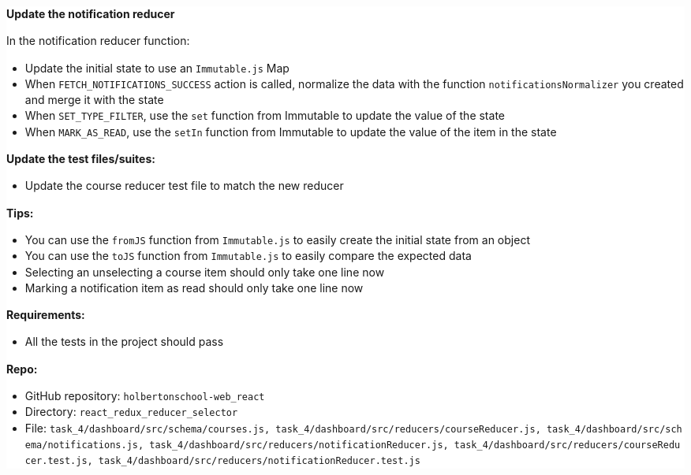 <p><strong>Update the notification reducer</strong></p>

<p>In the notification reducer function:</p>

<ul>
<li>Update the initial state to use an <code>Immutable.js</code> Map</li>
<li>When <code>FETCH_NOTIFICATIONS_SUCCESS</code> action is called, normalize the data with the function <code>notificationsNormalizer</code> you created and merge it with the state</li>
<li>When <code>SET_TYPE_FILTER</code>, use the <code>set</code> function from Immutable to update the value of the state</li>
<li>When <code>MARK_AS_READ</code>, use the <code>setIn</code> function from Immutable to update the value of the item in the state</li>
</ul>

<p><strong>Update the test files/suites:</strong></p>

<ul>
<li>Update the course reducer test file to match the new reducer</li>
</ul>

<p><strong>Tips:</strong></p>

<ul>
<li>You can use the <code>fromJS</code> function from <code>Immutable.js</code> to easily create the initial state from an object</li>
<li>You can use the <code>toJS</code> function from <code>Immutable.js</code> to easily compare the expected data</li>
<li>Selecting an unselecting a course item should only take one line now</li>
<li>Marking a notification item as read should only take one line now</li>
</ul>

<p><strong>Requirements:</strong></p>

<ul>
<li>All the tests in the project should pass</li>
</ul>

  </div>

  <div class="list-group">
    <!-- Task URLs -->


<div class="list-group-item">
<p><strong>Repo:</strong></p>
<ul>
    <li>GitHub repository: <code>holbertonschool-web_react</code></li>
    <li>Directory: <code>react_redux_reducer_selector</code></li>
    <li>File: <code>task_4/dashboard/src/schema/courses.js, task_4/dashboard/src/reducers/courseReducer.js, task_4/dashboard/src/schema/notifications.js, task_4/dashboard/src/reducers/notificationReducer.js, task_4/dashboard/src/reducers/courseReducer.test.js, task_4/dashboard/src/reducers/notificationReducer.test.js</code></li>
</ul>
</div>


  </div>
